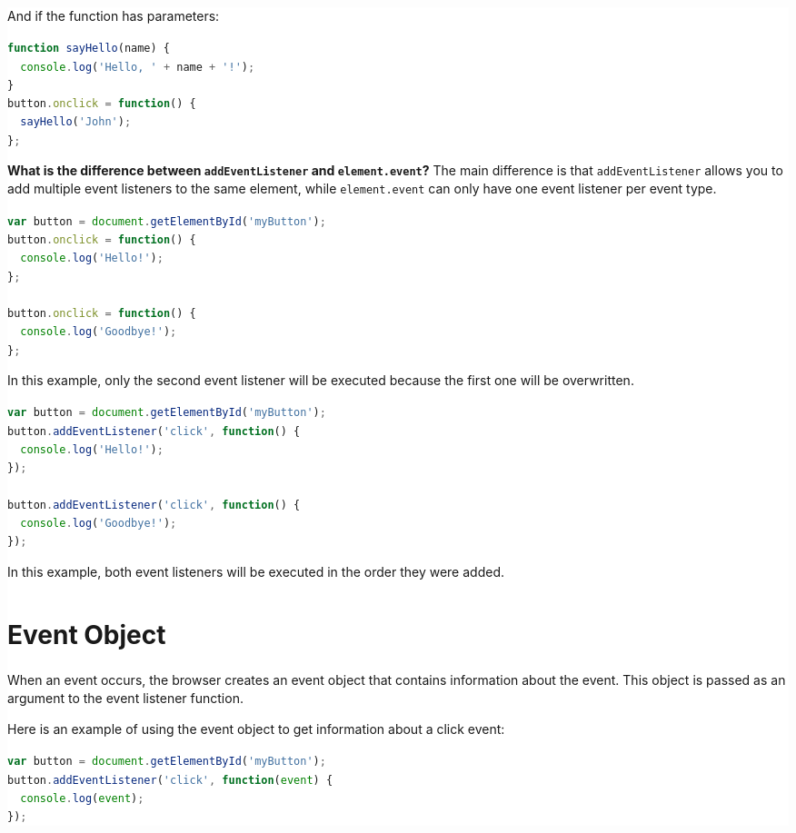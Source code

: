 And if the function has parameters:

```{.js .numberLines}
function sayHello(name) {
  console.log('Hello, ' + name + '!');
}
button.onclick = function() {
  sayHello('John');
};
```



**What is the difference between `addEventListener` and `element.event`?** The main difference is that `addEventListener` allows you to add multiple event listeners to the same element, while `element.event` can only have one event listener per event type.

```{.js .numberLines}
var button = document.getElementById('myButton');
button.onclick = function() {
  console.log('Hello!');
};

button.onclick = function() {
  console.log('Goodbye!');
};
```

In this example, only the second event listener will be executed because the first one will be overwritten.

```{.js .numberLines}
var button = document.getElementById('myButton');
button.addEventListener('click', function() {
  console.log('Hello!');
});

button.addEventListener('click', function() {
  console.log('Goodbye!');
});
```

In this example, both event listeners will be executed in the order they were added.

# Event Object

When an event occurs, the browser creates an event object that contains information about the event. This object is passed as an argument to the event listener function.

Here is an example of using the event object to get information about a click event:

```{.js .numberLines}
var button = document.getElementById('myButton');
button.addEventListener('click', function(event) {
  console.log(event);
});
```
